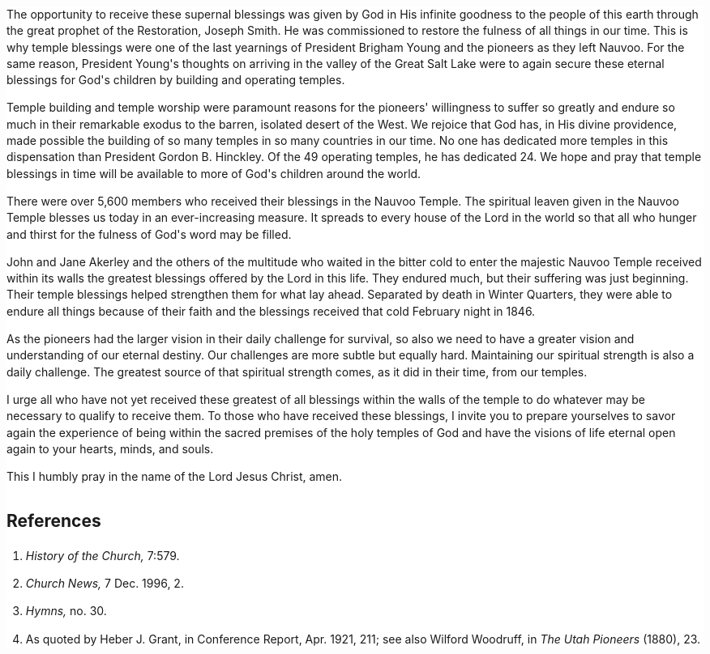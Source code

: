 The opportunity to receive these supernal blessings was given by God in His
infinite goodness to the people of this earth through the great prophet of the
Restoration, Joseph Smith. He was commissioned to restore the fulness of all
things in our time. This is why temple blessings were one of the last
yearnings of President Brigham Young and the pioneers as they left Nauvoo. For
the same reason, President Young's thoughts on arriving in the valley of the
Great Salt Lake were to again secure these eternal blessings for God's
children by building and operating temples.

Temple building and temple worship were paramount reasons for the pioneers'
willingness to suffer so greatly and endure so much in their remarkable exodus
to the barren, isolated desert of the West. We rejoice that God has, in His
divine providence, made possible the building of so many temples in so many
countries in our time. No one has dedicated more temples in this dispensation
than President Gordon B. Hinckley. Of the 49 operating temples, he has
dedicated 24. We hope and pray that temple blessings in time will be available
to more of God's children around the world.

There were over 5,600 members who received their blessings in the Nauvoo
Temple. The spiritual leaven given in the Nauvoo Temple blesses us today in an
ever-increasing measure. It spreads to every house of the Lord in the world so
that all who hunger and thirst for the fulness of God's word may be filled.

John and Jane Akerley and the others of the multitude who waited in the bitter
cold to enter the majestic Nauvoo Temple received within its walls the
greatest blessings offered by the Lord in this life. They endured much, but
their suffering was just beginning. Their temple blessings helped strengthen
them for what lay ahead. Separated by death in Winter Quarters, they were able
to endure all things because of their faith and the blessings received that
cold February night in 1846.

As the pioneers had the larger vision in their daily challenge for survival,
so also we need to have a greater vision and understanding of our eternal
destiny. Our challenges are more subtle but equally hard. Maintaining our
spiritual strength is also a daily challenge. The greatest source of that
spiritual strength comes, as it did in their time, from our temples.

I urge all who have not yet received these greatest of all blessings within
the walls of the temple to do whatever may be necessary to qualify to receive
them. To those who have received these blessings, I invite you to prepare
yourselves to savor again the experience of being within the sacred premises
of the holy temples of God and have the visions of life eternal open again to
your hearts, minds, and souls.

This I humbly pray in the name of the Lord Jesus Christ, amen.

## References

  1.   _History of the Church,_ 7:579.

  2.   _Church News,_ 7 Dec. 1996, 2.

  3.   _Hymns,_ no. 30.

  4.  As quoted by Heber J. Grant, in Conference Report, Apr. 1921, 211; see also Wilford Woodruff, in _The Utah Pioneers_ (1880), 23.
